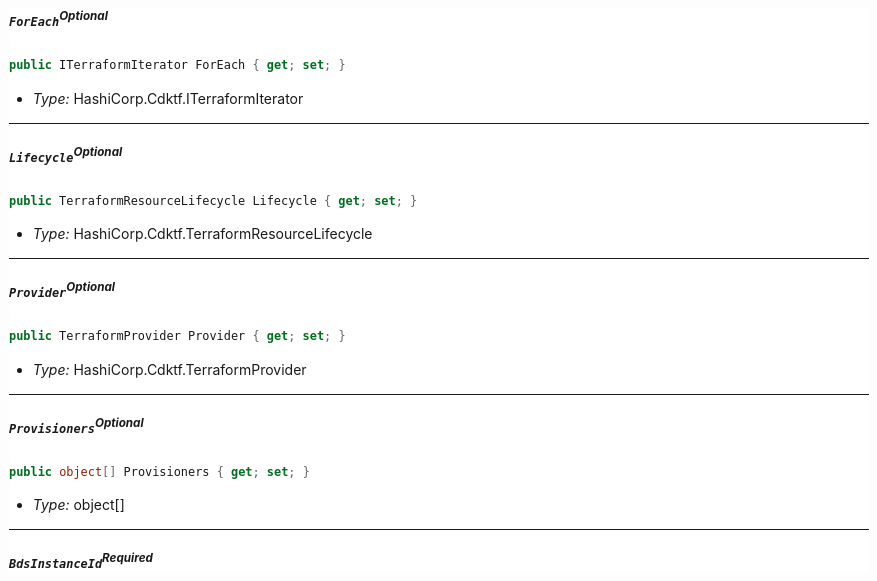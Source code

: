 
##### `ForEach`<sup>Optional</sup> <a name="ForEach" id="rhizo-co-terraform-provider-oci.dataOciBdsBdsInstanceMetastoreConfig.DataOciBdsBdsInstanceMetastoreConfigConfig.property.forEach"></a>

```csharp
public ITerraformIterator ForEach { get; set; }
```

- *Type:* HashiCorp.Cdktf.ITerraformIterator

---

##### `Lifecycle`<sup>Optional</sup> <a name="Lifecycle" id="rhizo-co-terraform-provider-oci.dataOciBdsBdsInstanceMetastoreConfig.DataOciBdsBdsInstanceMetastoreConfigConfig.property.lifecycle"></a>

```csharp
public TerraformResourceLifecycle Lifecycle { get; set; }
```

- *Type:* HashiCorp.Cdktf.TerraformResourceLifecycle

---

##### `Provider`<sup>Optional</sup> <a name="Provider" id="rhizo-co-terraform-provider-oci.dataOciBdsBdsInstanceMetastoreConfig.DataOciBdsBdsInstanceMetastoreConfigConfig.property.provider"></a>

```csharp
public TerraformProvider Provider { get; set; }
```

- *Type:* HashiCorp.Cdktf.TerraformProvider

---

##### `Provisioners`<sup>Optional</sup> <a name="Provisioners" id="rhizo-co-terraform-provider-oci.dataOciBdsBdsInstanceMetastoreConfig.DataOciBdsBdsInstanceMetastoreConfigConfig.property.provisioners"></a>

```csharp
public object[] Provisioners { get; set; }
```

- *Type:* object[]

---

##### `BdsInstanceId`<sup>Required</sup> <a name="BdsInstanceId" id="rhizo-co-terraform-provider-oci.dataOciBdsBdsInstanceMetastoreConfig.DataOciBdsBdsInstanceMetastoreConfigConfig.property.bdsInstanceId"></a>
